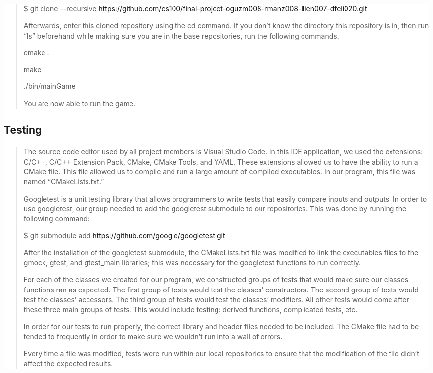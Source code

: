   > $ git clone --recursive https://github.com/cs100/final-project-oguzm008-rmanz008-llien007-dfeli020.git
 > 
 > Afterwards, enter this cloned repository using the cd command. If you don’t know the directory this repository is in, then run “ls” beforehand while making sure you are in the base repositories, run the following commands.
 >
  > cmake .
  >
  > make 
  >
  > ./bin/mainGame
 >
 > You are now able to run the game.
 >

 ## Testing
 > The source code editor used by all project members is Visual Studio Code. In this IDE application, we used the extensions: C/C++, C/C++ Extension Pack, CMake, CMake Tools, and YAML. These extensions allowed us to have the ability to run a CMake file. This file allowed us to compile and run a large amount of compiled executables. In our program, this file was named “CMakeLists.txt.”
 >
 > Googletest is a unit testing library that allows programmers to write tests that easily compare inputs and outputs. In order to use googletest, our group needed to add the googletest submodule to our repositories. This was done by running the following command:
 >
 > $ git submodule add https://github.com/google/googletest.git
 > 
 > After the installation of the googletest submodule, the CMakeLists.txt file was modified to link the executables files to the gmock, gtest, and gtest_main libraries; this was necessary for the googletest functions to run correctly. 
 > 
 > For each of the classes we created for our program, we constructed groups of tests that would make sure our classes functions ran as expected. The first group of tests would test the classes’ constructors. The second group of tests would test the classes’ accessors. The third group of tests would test the classes’ modifiers. All other tests would come after these three main groups of tests. This would include testing: derived functions, complicated tests, etc.
 >
 > In order for our tests to run properly, the correct library and header files needed to be included. The CMake file had to be tended to frequently in order to make sure we wouldn’t run into a wall of errors.
 >
 > Every time a file was modified, tests were run within our local repositories to ensure that the modification of the file didn’t affect the expected results.

